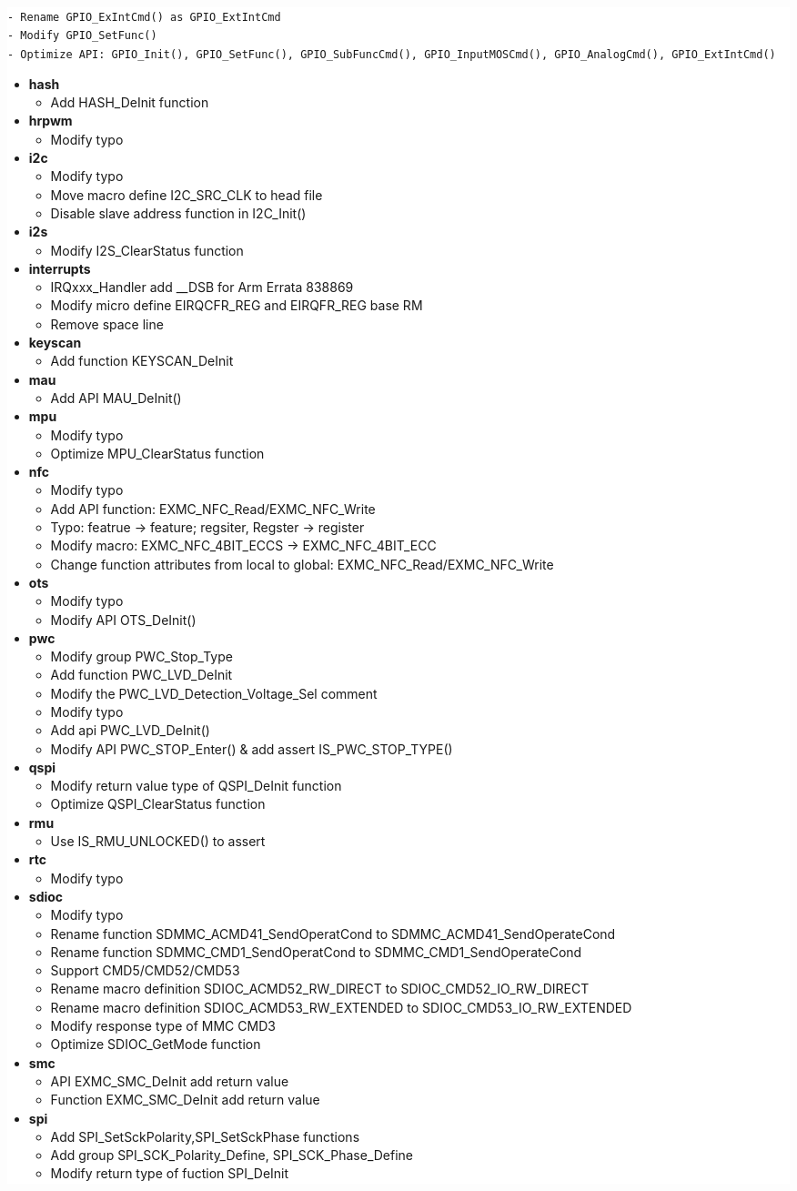     - Rename GPIO_ExIntCmd() as GPIO_ExtIntCmd
    - Modify GPIO_SetFunc()
    - Optimize API: GPIO_Init(), GPIO_SetFunc(), GPIO_SubFuncCmd(), GPIO_InputMOSCmd(), GPIO_AnalogCmd(), GPIO_ExtIntCmd()
  - **hash**
    - Add HASH_DeInit function
  - **hrpwm**
    - Modify typo
  - **i2c**
    - Modify typo
    - Move macro define I2C_SRC_CLK to head file
    - Disable slave address function in I2C_Init()
  - **i2s**
    - Modify I2S_ClearStatus function
  - **interrupts**
    - IRQxxx_Handler add __DSB for Arm Errata 838869
    - Modify micro define EIRQCFR_REG and EIRQFR_REG base RM
    - Remove space line
  - **keyscan**
    - Add function KEYSCAN_DeInit
  - **mau**
    - Add API MAU_DeInit()
  - **mpu**
    - Modify typo
    - Optimize MPU_ClearStatus function
  - **nfc**
    - Modify typo
    - Add API function: EXMC_NFC_Read/EXMC_NFC_Write
    - Typo: featrue -> feature; regsiter, Regster -> register
    - Modify macro: EXMC_NFC_4BIT_ECCS -> EXMC_NFC_4BIT_ECC
    - Change function attributes from local to global: EXMC_NFC_Read/EXMC_NFC_Write
  - **ots**
    - Modify typo
    - Modify API OTS_DeInit()
  - **pwc**
    - Modify group PWC_Stop_Type
    - Add function PWC_LVD_DeInit
    - Modify the PWC_LVD_Detection_Voltage_Sel comment
    - Modify typo
    - Add api PWC_LVD_DeInit()
    - Modify API PWC_STOP_Enter() & add assert IS_PWC_STOP_TYPE()
  - **qspi**
    - Modify return value type of QSPI_DeInit function
    - Optimize QSPI_ClearStatus function
  - **rmu**
    - Use IS_RMU_UNLOCKED() to assert
  - **rtc**
    - Modify typo
  - **sdioc**
    - Modify typo
    - Rename function SDMMC_ACMD41_SendOperatCond to SDMMC_ACMD41_SendOperateCond
    - Rename function SDMMC_CMD1_SendOperatCond to SDMMC_CMD1_SendOperateCond
    - Support CMD5/CMD52/CMD53
    - Rename macro definition SDIOC_ACMD52_RW_DIRECT to SDIOC_CMD52_IO_RW_DIRECT
    - Rename macro definition SDIOC_ACMD53_RW_EXTENDED to SDIOC_CMD53_IO_RW_EXTENDED
    - Modify response type of MMC CMD3
    - Optimize SDIOC_GetMode function
  - **smc**
    - API EXMC_SMC_DeInit add return value
    - Function EXMC_SMC_DeInit add return value
  - **spi**
    - Add SPI_SetSckPolarity,SPI_SetSckPhase functions
    - Add group SPI_SCK_Polarity_Define, SPI_SCK_Phase_Define
    - Modify return type of fuction SPI_DeInit